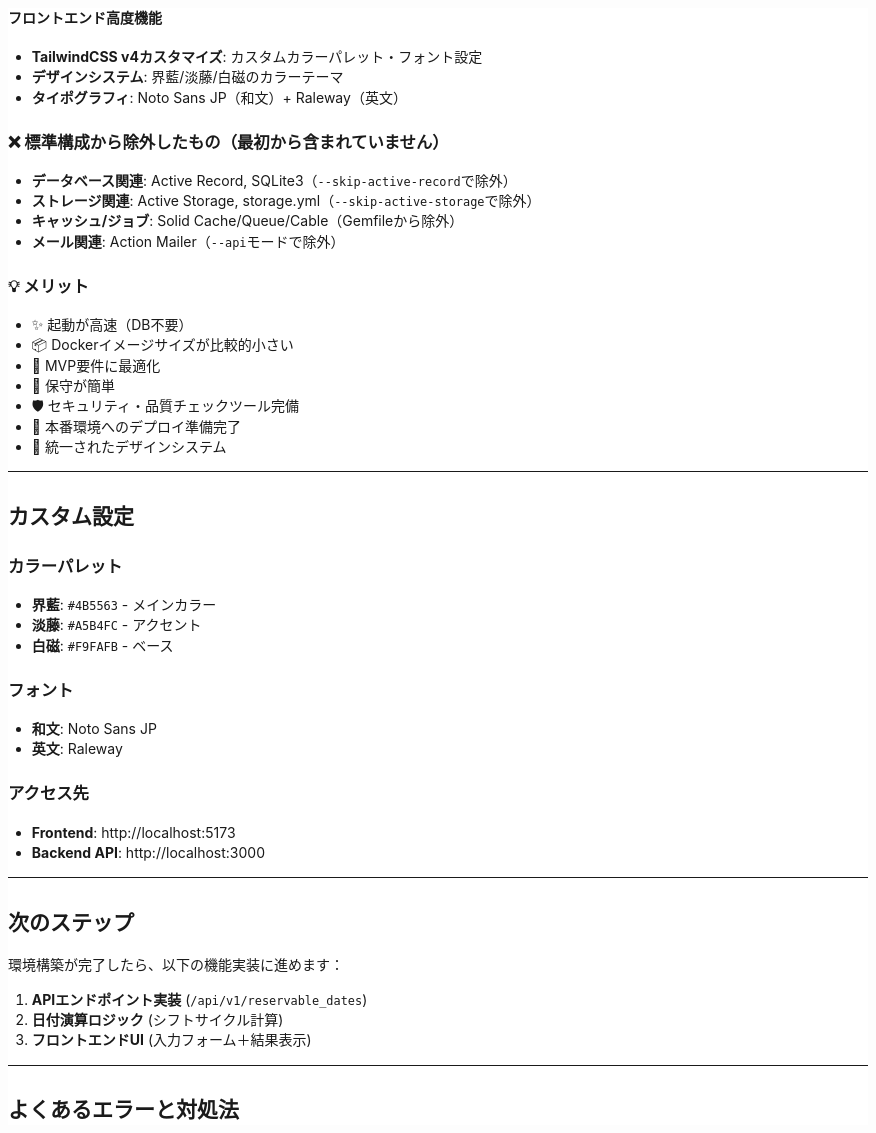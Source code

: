 #### フロントエンド高度機能
- **TailwindCSS v4カスタマイズ**: カスタムカラーパレット・フォント設定
- **デザインシステム**: 界藍/淡藤/白磁のカラーテーマ
- **タイポグラフィ**: Noto Sans JP（和文）+ Raleway（英文）

### ❌ 標準構成から除外したもの（最初から含まれていません）
- **データベース関連**: Active Record, SQLite3（`--skip-active-record`で除外）
- **ストレージ関連**: Active Storage, storage.yml（`--skip-active-storage`で除外）
- **キャッシュ/ジョブ**: Solid Cache/Queue/Cable（Gemfileから除外）
- **メール関連**: Action Mailer（`--api`モードで除外）

### 💡 メリット
- ✨ 起動が高速（DB不要）
- 📦 Dockerイメージサイズが比較的小さい
- 🎯 MVP要件に最適化
- 🔧 保守が簡単
- 🛡️ セキュリティ・品質チェックツール完備
- 🚀 本番環境へのデプロイ準備完了
- 🎨 統一されたデザインシステム

---

## カスタム設定

### カラーパレット
- **界藍**: `#4B5563` - メインカラー
- **淡藤**: `#A5B4FC` - アクセント
- **白磁**: `#F9FAFB` - ベース

### フォント
- **和文**: Noto Sans JP
- **英文**: Raleway

### アクセス先
- **Frontend**: http://localhost:5173
- **Backend API**: http://localhost:3000

---

## 次のステップ

環境構築が完了したら、以下の機能実装に進めます：

1. **APIエンドポイント実装** (`/api/v1/reservable_dates`)
2. **日付演算ロジック** (シフトサイクル計算)
3. **フロントエンドUI** (入力フォーム＋結果表示)

---

## よくあるエラーと対処法
